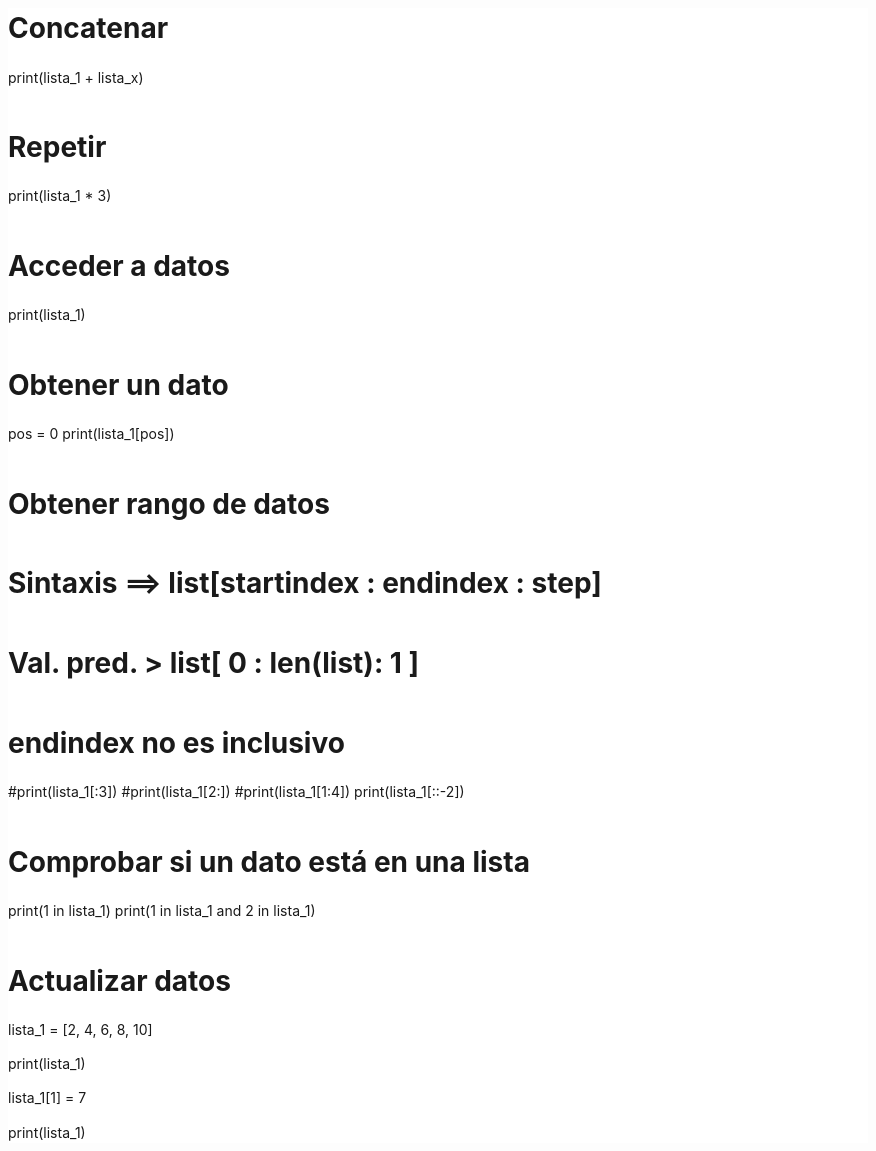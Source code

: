# Concatenar

print(lista_1 + lista_x)

# Repetir

print(lista_1 \* 3)

# Acceder a datos

print(lista_1)

# Obtener un dato

pos = 0
print(lista_1[pos])

# Obtener rango de datos

# Sintaxis ==> list[startindex : endindex : step]

# Val. pred. > list[ 0 : len(list): 1 ]

# endindex no es inclusivo

#print(lista_1[:3])
#print(lista_1[2:])
#print(lista_1[1:4])
print(lista_1[::-2])

# Comprobar si un dato está en una lista

print(1 in lista_1)
print(1 in lista_1 and 2 in lista_1)

# Actualizar datos

lista_1 = [2, 4, 6, 8, 10]

print(lista_1)

lista_1[1] = 7

print(lista_1)
